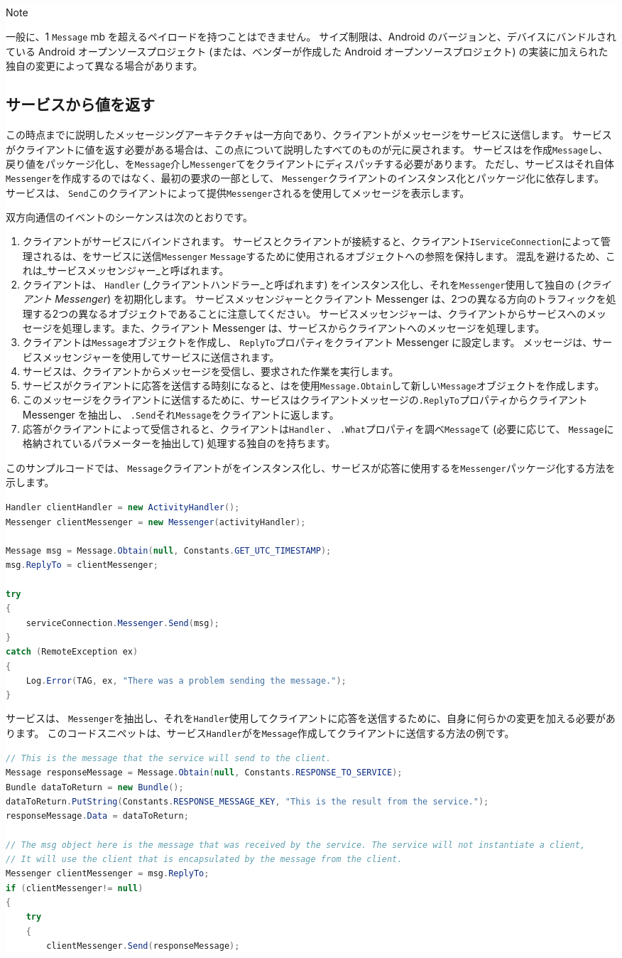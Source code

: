 
> [!NOTE]
> 一般に、1 `Message` mb を超えるペイロードを持つことはできません。 サイズ制限は、Android のバージョンと、デバイスにバンドルされている Android オープンソースプロジェクト (または、ベンダーが作成した Android オープンソースプロジェクト) の実装に加えられた独自の変更によって異なる場合があります。

## <a name="returning-values-from-the-service"></a>サービスから値を返す

この時点までに説明したメッセージングアーキテクチャは一方向であり、クライアントがメッセージをサービスに送信します。 サービスがクライアントに値を返す必要がある場合は、この点について説明したすべてのものが元に戻されます。 サービスはを作成`Message`し、戻り値をパッケージ化し、を`Message`介し`Messenger`てをクライアントにディスパッチする必要があります。 ただし、サービスはそれ自体`Messenger`を作成するのではなく、最初の要求の一部として、 `Messenger`クライアントのインスタンス化とパッケージ化に依存します。 サービスは、 `Send`このクライアントによって提供`Messenger`されるを使用してメッセージを表示します。  

双方向通信のイベントのシーケンスは次のとおりです。

1. クライアントがサービスにバインドされます。 サービスとクライアントが接続すると、クライアント`IServiceConnection`によって管理されるは、をサービスに送信`Messenger` `Message`するために使用されるオブジェクトへの参照を保持します。 混乱を避けるため、これは_サービスメッセンジャー_と呼ばれます。
2. クライアントは、 `Handler` (_クライアントハンドラー_と呼ばれます) をインスタンス化し、それを`Messenger`使用して独自の (_クライアント Messenger_) を初期化します。 サービスメッセンジャーとクライアント Messenger は、2つの異なる方向のトラフィックを処理する2つの異なるオブジェクトであることに注意してください。 サービスメッセンジャーは、クライアントからサービスへのメッセージを処理します。また、クライアント Messenger は、サービスからクライアントへのメッセージを処理します。
3. クライアントは`Message`オブジェクトを作成し、 `ReplyTo`プロパティをクライアント Messenger に設定します。 メッセージは、サービスメッセンジャーを使用してサービスに送信されます。
4. サービスは、クライアントからメッセージを受信し、要求された作業を実行します。
5. サービスがクライアントに応答を送信する時刻になると、はを使用`Message.Obtain`して新しい`Message`オブジェクトを作成します。
6. このメッセージをクライアントに送信するために、サービスはクライアントメッセージの`.ReplyTo`プロパティからクライアント Messenger を抽出し、 `.Send`それ`Message`をクライアントに返します。
7. 応答がクライアントによって受信されると、クライアントは`Handler` 、 `.What`プロパティを調べ`Message`て (必要に応じて、 `Message`に格納されているパラメーターを抽出して) 処理する独自のを持ちます。

このサンプルコードでは、 `Message`クライアントがをインスタンス化し、サービスが応答に使用するを`Messenger`パッケージ化する方法を示します。

```csharp
Handler clientHandler = new ActivityHandler();
Messenger clientMessenger = new Messenger(activityHandler);

Message msg = Message.Obtain(null, Constants.GET_UTC_TIMESTAMP);
msg.ReplyTo = clientMessenger;

try
{
    serviceConnection.Messenger.Send(msg);
}
catch (RemoteException ex)
{
    Log.Error(TAG, ex, "There was a problem sending the message.");
}
```

サービスは、 `Messenger`を抽出し、それを`Handler`使用してクライアントに応答を送信するために、自身に何らかの変更を加える必要があります。 このコードスニペットは、サービス`Handler`がを`Message`作成してクライアントに送信する方法の例です。  

```csharp
// This is the message that the service will send to the client.
Message responseMessage = Message.Obtain(null, Constants.RESPONSE_TO_SERVICE);
Bundle dataToReturn = new Bundle();
dataToReturn.PutString(Constants.RESPONSE_MESSAGE_KEY, "This is the result from the service.");
responseMessage.Data = dataToReturn;

// The msg object here is the message that was received by the service. The service will not instantiate a client,
// It will use the client that is encapsulated by the message from the client.
Messenger clientMessenger = msg.ReplyTo;
if (clientMessenger!= null)
{
    try
    {
        clientMessenger.Send(responseMessage);
```